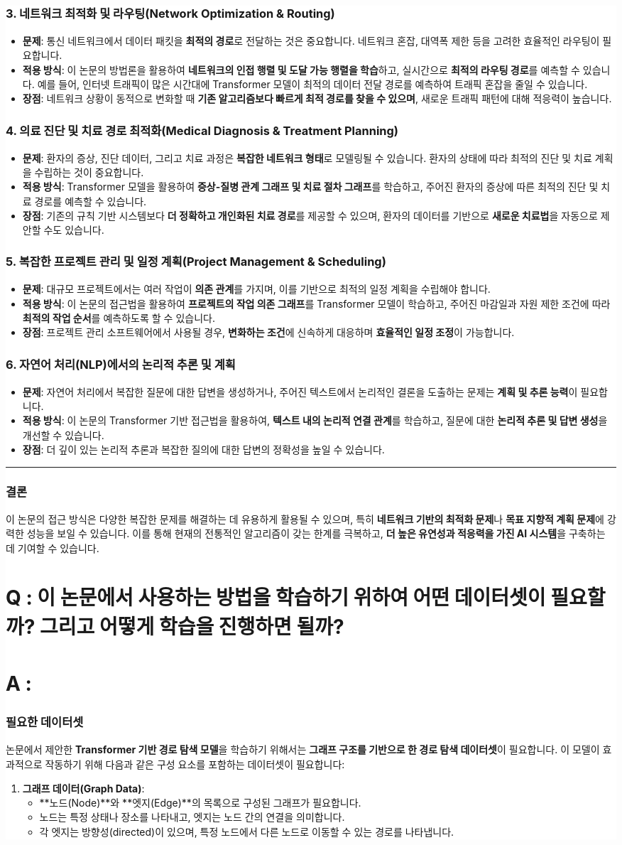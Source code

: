 ### 3. **네트워크 최적화 및 라우팅(Network Optimization & Routing)**
   - **문제**: 통신 네트워크에서 데이터 패킷을 **최적의 경로**로 전달하는 것은 중요합니다. 네트워크 혼잡, 대역폭 제한 등을 고려한 효율적인 라우팅이 필요합니다.
   - **적용 방식**: 이 논문의 방법론을 활용하여 **네트워크의 인접 행렬 및 도달 가능 행렬을 학습**하고, 실시간으로 **최적의 라우팅 경로**를 예측할 수 있습니다. 예를 들어, 인터넷 트래픽이 많은 시간대에 Transformer 모델이 최적의 데이터 전달 경로를 예측하여 트래픽 혼잡을 줄일 수 있습니다.
   - **장점**: 네트워크 상황이 동적으로 변화할 때 **기존 알고리즘보다 빠르게 최적 경로를 찾을 수 있으며**, 새로운 트래픽 패턴에 대해 적응력이 높습니다.

### 4. **의료 진단 및 치료 경로 최적화(Medical Diagnosis & Treatment Planning)**
   - **문제**: 환자의 증상, 진단 데이터, 그리고 치료 과정은 **복잡한 네트워크 형태**로 모델링될 수 있습니다. 환자의 상태에 따라 최적의 진단 및 치료 계획을 수립하는 것이 중요합니다.
   - **적용 방식**: Transformer 모델을 활용하여 **증상-질병 관계 그래프 및 치료 절차 그래프**를 학습하고, 주어진 환자의 증상에 따른 최적의 진단 및 치료 경로를 예측할 수 있습니다.
   - **장점**: 기존의 규칙 기반 시스템보다 **더 정확하고 개인화된 치료 경로**를 제공할 수 있으며, 환자의 데이터를 기반으로 **새로운 치료법**을 자동으로 제안할 수도 있습니다.

### 5. **복잡한 프로젝트 관리 및 일정 계획(Project Management & Scheduling)**
   - **문제**: 대규모 프로젝트에서는 여러 작업이 **의존 관계**를 가지며, 이를 기반으로 최적의 일정 계획을 수립해야 합니다.
   - **적용 방식**: 이 논문의 접근법을 활용하여 **프로젝트의 작업 의존 그래프**를 Transformer 모델이 학습하고, 주어진 마감일과 자원 제한 조건에 따라 **최적의 작업 순서**를 예측하도록 할 수 있습니다.
   - **장점**: 프로젝트 관리 소프트웨어에서 사용될 경우, **변화하는 조건**에 신속하게 대응하며 **효율적인 일정 조정**이 가능합니다.

### 6. **자연어 처리(NLP)에서의 논리적 추론 및 계획**
   - **문제**: 자연어 처리에서 복잡한 질문에 대한 답변을 생성하거나, 주어진 텍스트에서 논리적인 결론을 도출하는 문제는 **계획 및 추론 능력**이 필요합니다.
   - **적용 방식**: 이 논문의 Transformer 기반 접근법을 활용하여, **텍스트 내의 논리적 연결 관계**를 학습하고, 질문에 대한 **논리적 추론 및 답변 생성**을 개선할 수 있습니다.
   - **장점**: 더 깊이 있는 논리적 추론과 복잡한 질의에 대한 답변의 정확성을 높일 수 있습니다.

---

### **결론**
이 논문의 접근 방식은 다양한 복잡한 문제를 해결하는 데 유용하게 활용될 수 있으며, 특히 **네트워크 기반의 최적화 문제**나 **목표 지향적 계획 문제**에 강력한 성능을 보일 수 있습니다. 이를 통해 현재의 전통적인 알고리즘이 갖는 한계를 극복하고, **더 높은 유연성과 적응력을 가진 AI 시스템**을 구축하는 데 기여할 수 있습니다.


# Q : 이 논문에서 사용하는 방법을 학습하기 위하여 어떤 데이터셋이 필요할까? 그리고 어떻게 학습을 진행하면 될까? 

# A : 
### 필요한 데이터셋

논문에서 제안한 **Transformer 기반 경로 탐색 모델**을 학습하기 위해서는 **그래프 구조를 기반으로 한 경로 탐색 데이터셋**이 필요합니다. 이 모델이 효과적으로 작동하기 위해 다음과 같은 구성 요소를 포함하는 데이터셋이 필요합니다:

1. **그래프 데이터(Graph Data)**:
   - **노드(Node)**와 **엣지(Edge)**의 목록으로 구성된 그래프가 필요합니다.
   - 노드는 특정 상태나 장소를 나타내고, 엣지는 노드 간의 연결을 의미합니다.
   - 각 엣지는 방향성(directed)이 있으며, 특정 노드에서 다른 노드로 이동할 수 있는 경로를 나타냅니다.
